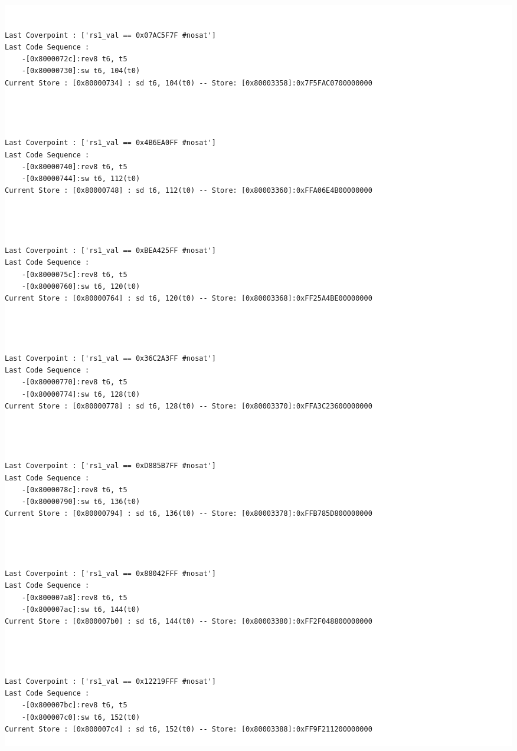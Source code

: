 ```


Last Coverpoint : ['rs1_val == 0x07AC5F7F #nosat']
Last Code Sequence : 
	-[0x8000072c]:rev8 t6, t5
	-[0x80000730]:sw t6, 104(t0)
Current Store : [0x80000734] : sd t6, 104(t0) -- Store: [0x80003358]:0x7F5FAC0700000000




Last Coverpoint : ['rs1_val == 0x4B6EA0FF #nosat']
Last Code Sequence : 
	-[0x80000740]:rev8 t6, t5
	-[0x80000744]:sw t6, 112(t0)
Current Store : [0x80000748] : sd t6, 112(t0) -- Store: [0x80003360]:0xFFA06E4B00000000




Last Coverpoint : ['rs1_val == 0xBEA425FF #nosat']
Last Code Sequence : 
	-[0x8000075c]:rev8 t6, t5
	-[0x80000760]:sw t6, 120(t0)
Current Store : [0x80000764] : sd t6, 120(t0) -- Store: [0x80003368]:0xFF25A4BE00000000




Last Coverpoint : ['rs1_val == 0x36C2A3FF #nosat']
Last Code Sequence : 
	-[0x80000770]:rev8 t6, t5
	-[0x80000774]:sw t6, 128(t0)
Current Store : [0x80000778] : sd t6, 128(t0) -- Store: [0x80003370]:0xFFA3C23600000000




Last Coverpoint : ['rs1_val == 0xD885B7FF #nosat']
Last Code Sequence : 
	-[0x8000078c]:rev8 t6, t5
	-[0x80000790]:sw t6, 136(t0)
Current Store : [0x80000794] : sd t6, 136(t0) -- Store: [0x80003378]:0xFFB785D800000000




Last Coverpoint : ['rs1_val == 0x88042FFF #nosat']
Last Code Sequence : 
	-[0x800007a8]:rev8 t6, t5
	-[0x800007ac]:sw t6, 144(t0)
Current Store : [0x800007b0] : sd t6, 144(t0) -- Store: [0x80003380]:0xFF2F048800000000




Last Coverpoint : ['rs1_val == 0x12219FFF #nosat']
Last Code Sequence : 
	-[0x800007bc]:rev8 t6, t5
	-[0x800007c0]:sw t6, 152(t0)
Current Store : [0x800007c4] : sd t6, 152(t0) -- Store: [0x80003388]:0xFF9F211200000000


```